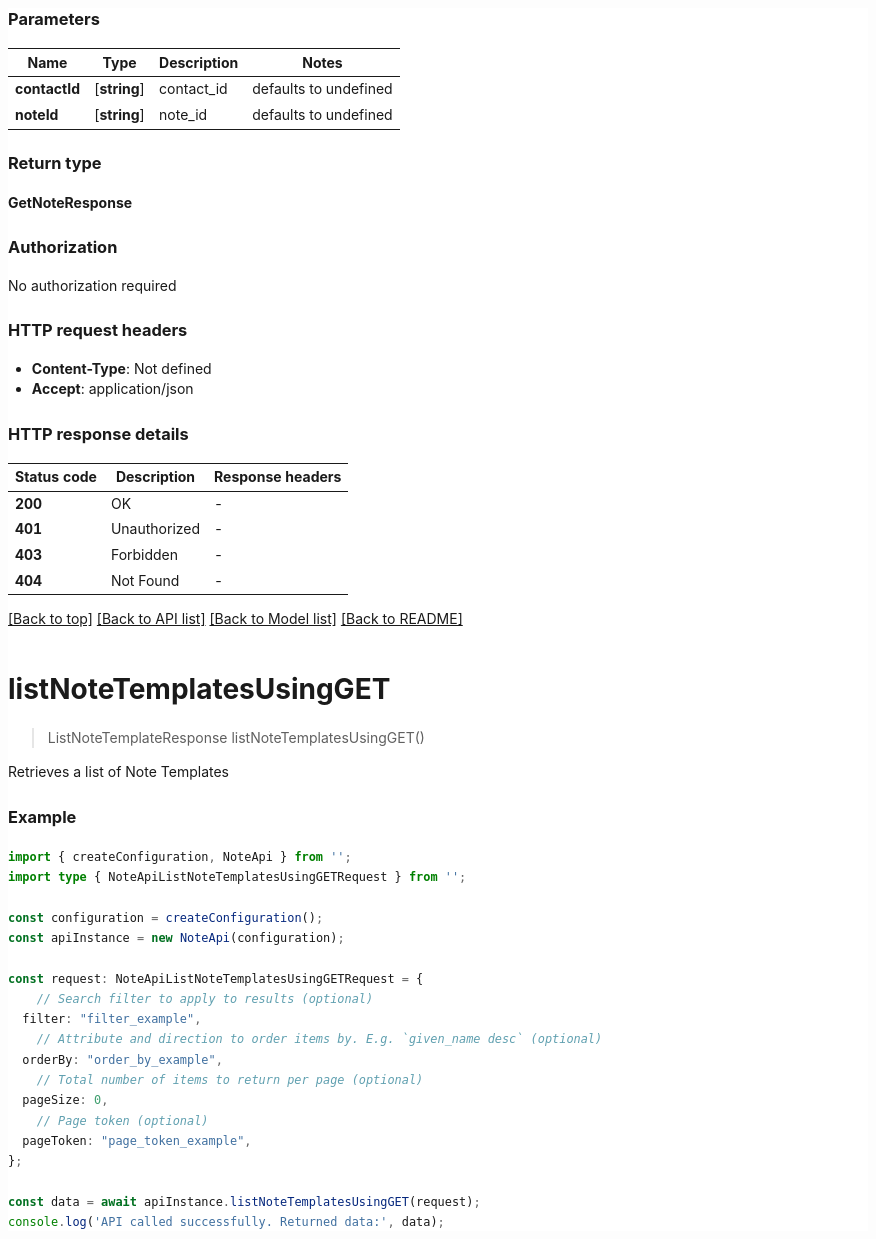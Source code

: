 
### Parameters

Name | Type | Description  | Notes
------------- | ------------- | ------------- | -------------
 **contactId** | [**string**] | contact_id | defaults to undefined
 **noteId** | [**string**] | note_id | defaults to undefined


### Return type

**GetNoteResponse**

### Authorization

No authorization required

### HTTP request headers

 - **Content-Type**: Not defined
 - **Accept**: application/json


### HTTP response details
| Status code | Description | Response headers |
|-------------|-------------|------------------|
**200** | OK |  -  |
**401** | Unauthorized |  -  |
**403** | Forbidden |  -  |
**404** | Not Found |  -  |

[[Back to top]](#) [[Back to API list]](README.md#documentation-for-api-endpoints) [[Back to Model list]](README.md#documentation-for-models) [[Back to README]](README.md)

# **listNoteTemplatesUsingGET**
> ListNoteTemplateResponse listNoteTemplatesUsingGET()

Retrieves a list of Note Templates

### Example


```typescript
import { createConfiguration, NoteApi } from '';
import type { NoteApiListNoteTemplatesUsingGETRequest } from '';

const configuration = createConfiguration();
const apiInstance = new NoteApi(configuration);

const request: NoteApiListNoteTemplatesUsingGETRequest = {
    // Search filter to apply to results (optional)
  filter: "filter_example",
    // Attribute and direction to order items by. E.g. `given_name desc` (optional)
  orderBy: "order_by_example",
    // Total number of items to return per page (optional)
  pageSize: 0,
    // Page token (optional)
  pageToken: "page_token_example",
};

const data = await apiInstance.listNoteTemplatesUsingGET(request);
console.log('API called successfully. Returned data:', data);
```
